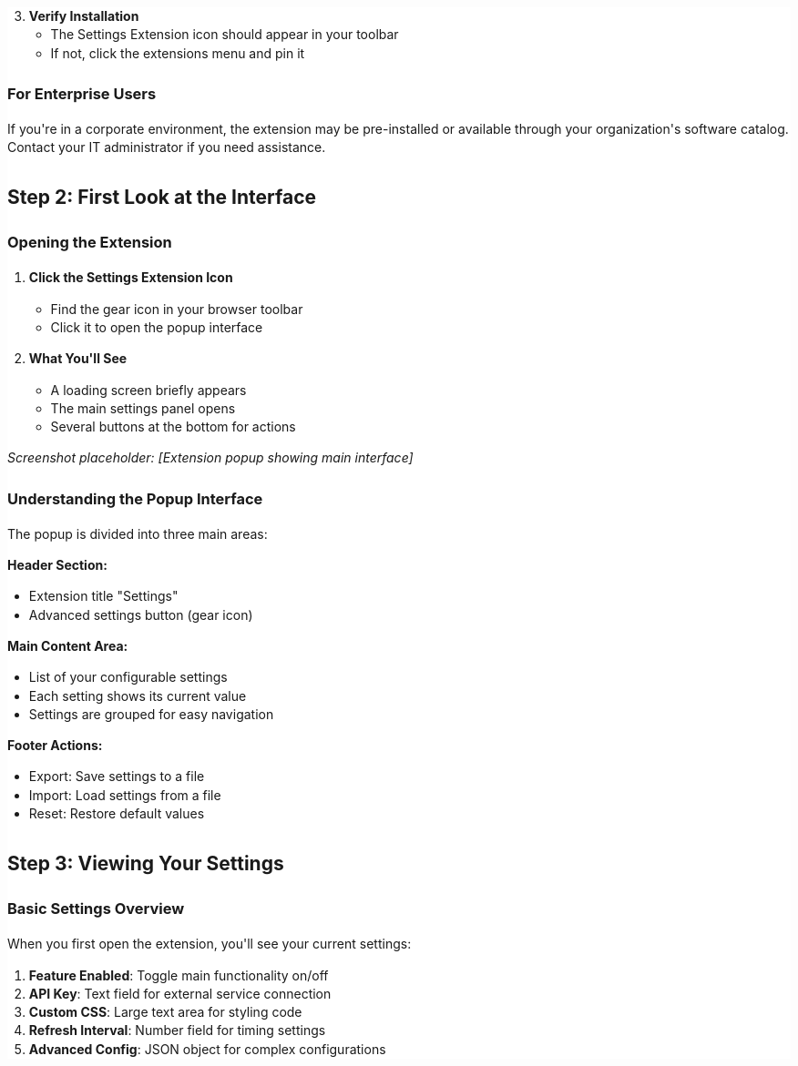 3. **Verify Installation**
   - The Settings Extension icon should appear in your toolbar
   - If not, click the extensions menu and pin it

### For Enterprise Users

If you're in a corporate environment, the extension may be pre-installed or available through your organization's software catalog. Contact your IT administrator if you need assistance.

## Step 2: First Look at the Interface

### Opening the Extension

1. **Click the Settings Extension Icon**
   - Find the gear icon in your browser toolbar
   - Click it to open the popup interface

2. **What You'll See**
   - A loading screen briefly appears
   - The main settings panel opens
   - Several buttons at the bottom for actions

_Screenshot placeholder: [Extension popup showing main interface]_

### Understanding the Popup Interface

The popup is divided into three main areas:

**Header Section:**

- Extension title "Settings"
- Advanced settings button (gear icon)

**Main Content Area:**

- List of your configurable settings
- Each setting shows its current value
- Settings are grouped for easy navigation

**Footer Actions:**

- Export: Save settings to a file
- Import: Load settings from a file
- Reset: Restore default values

## Step 3: Viewing Your Settings

### Basic Settings Overview

When you first open the extension, you'll see your current settings:

1. **Feature Enabled**: Toggle main functionality on/off
2. **API Key**: Text field for external service connection
3. **Custom CSS**: Large text area for styling code
4. **Refresh Interval**: Number field for timing settings
5. **Advanced Config**: JSON object for complex configurations
